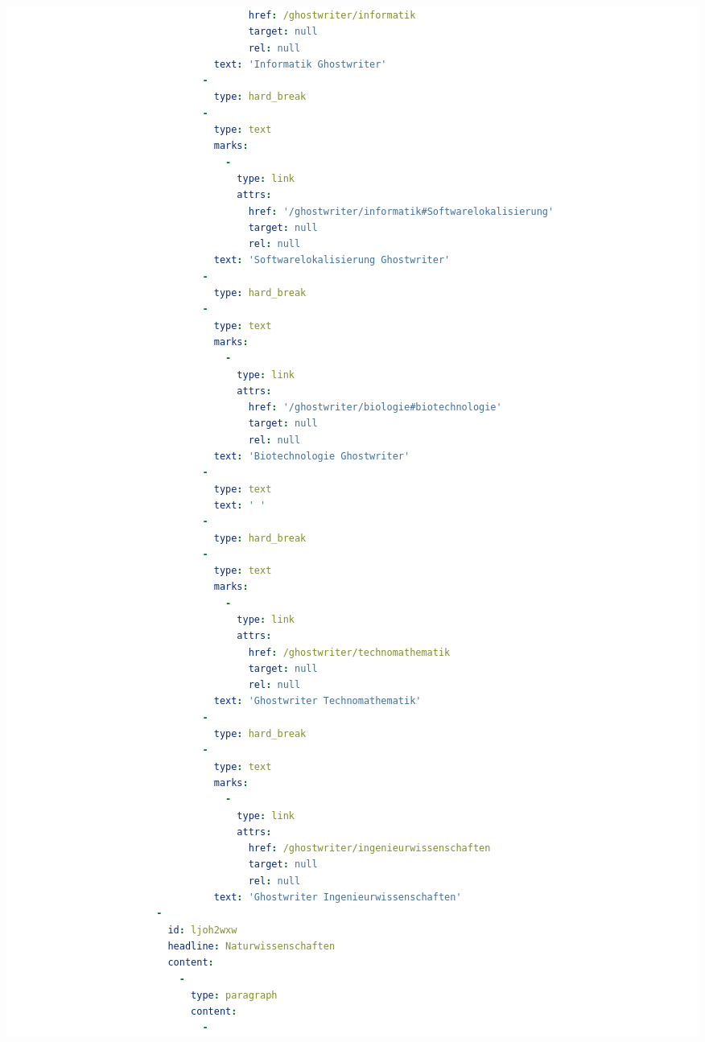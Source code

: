 ```yaml
                                          href: /ghostwriter/informatik
                                          target: null
                                          rel: null
                                    text: 'Informatik Ghostwriter'
                                  -
                                    type: hard_break
                                  -
                                    type: text
                                    marks:
                                      -
                                        type: link
                                        attrs:
                                          href: '/ghostwriter/informatik#Softwarelokalisierung'
                                          target: null
                                          rel: null
                                    text: 'Softwarelokalisierung Ghostwriter'
                                  -
                                    type: hard_break
                                  -
                                    type: text
                                    marks:
                                      -
                                        type: link
                                        attrs:
                                          href: '/ghostwriter/biologie#biotechnologie'
                                          target: null
                                          rel: null
                                    text: 'Biotechnologie Ghostwriter'
                                  -
                                    type: text
                                    text: ' '
                                  -
                                    type: hard_break
                                  -
                                    type: text
                                    marks:
                                      -
                                        type: link
                                        attrs:
                                          href: /ghostwriter/technomathematik
                                          target: null
                                          rel: null
                                    text: 'Ghostwriter Technomathematik'
                                  -
                                    type: hard_break
                                  -
                                    type: text
                                    marks:
                                      -
                                        type: link
                                        attrs:
                                          href: /ghostwriter/ingenieurwissenschaften
                                          target: null
                                          rel: null
                                    text: 'Ghostwriter Ingenieurwissenschaften'
                          -
                            id: ljoh2wxw
                            headline: Naturwissenschaften
                            content:
                              -
                                type: paragraph
                                content:
                                  -
```